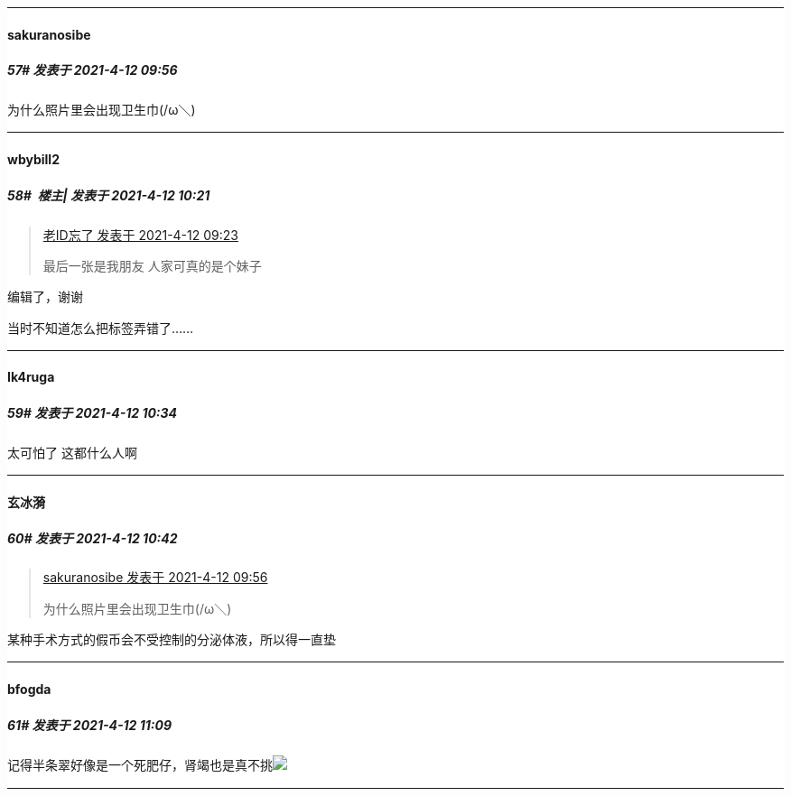 -----

####  sakuranosibe  
##### 57#       发表于 2021-4-12 09:56


为什么照片里会出现卫生巾(/ω＼)


-----

####  wbybill2  
##### 58#         楼主| 发表于 2021-4-12 10:21


<blockquote><a href="httphttps://bbs.saraba1st.com/2b/forum.php?mod=redirect&amp;goto=findpost&amp;pid=50910587&amp;ptid=1998495" target="_blank">老ID忘了 发表于 2021-4-12 09:23</a>

最后一张是我朋友 人家可真的是个妹子</blockquote>
编辑了，谢谢

当时不知道怎么把标签弄错了……


-----

####  Ik4ruga  
##### 59#       发表于 2021-4-12 10:34


太可怕了
这都什么人啊


-----

####  玄冰漪  
##### 60#       发表于 2021-4-12 10:42


<blockquote><a href="httphttps://bbs.saraba1st.com/2b/forum.php?mod=redirect&amp;goto=findpost&amp;pid=50910895&amp;ptid=1998495" target="_blank">sakuranosibe 发表于 2021-4-12 09:56</a>

为什么照片里会出现卫生巾(/ω＼)</blockquote>
某种手术方式的假币会不受控制的分泌体液，所以得一直垫




-----

####  bfogda  
##### 61#       发表于 2021-4-12 11:09


记得半条翠好像是一个死肥仔，肾竭也是真不挑<img src="https://static.saraba1st.com/image/smiley/face2017/067.png" referrerpolicy="no-referrer">


-----
